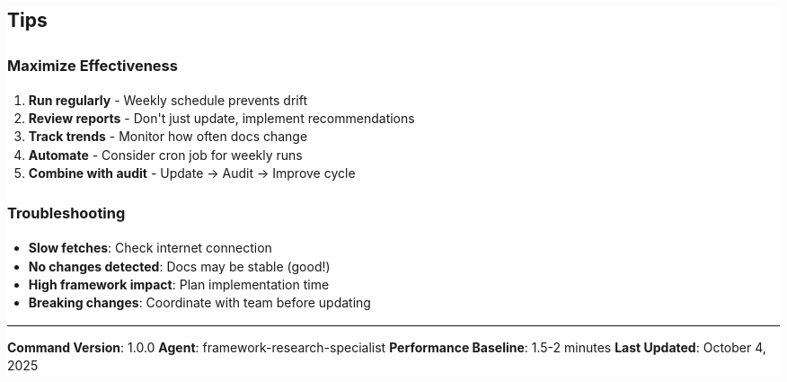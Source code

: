
## Tips

### Maximize Effectiveness
1. **Run regularly** - Weekly schedule prevents drift
2. **Review reports** - Don't just update, implement recommendations
3. **Track trends** - Monitor how often docs change
4. **Automate** - Consider cron job for weekly runs
5. **Combine with audit** - Update → Audit → Improve cycle

### Troubleshooting
- **Slow fetches**: Check internet connection
- **No changes detected**: Docs may be stable (good!)
- **High framework impact**: Plan implementation time
- **Breaking changes**: Coordinate with team before updating

---

**Command Version**: 1.0.0
**Agent**: framework-research-specialist
**Performance Baseline**: 1.5-2 minutes
**Last Updated**: October 4, 2025
